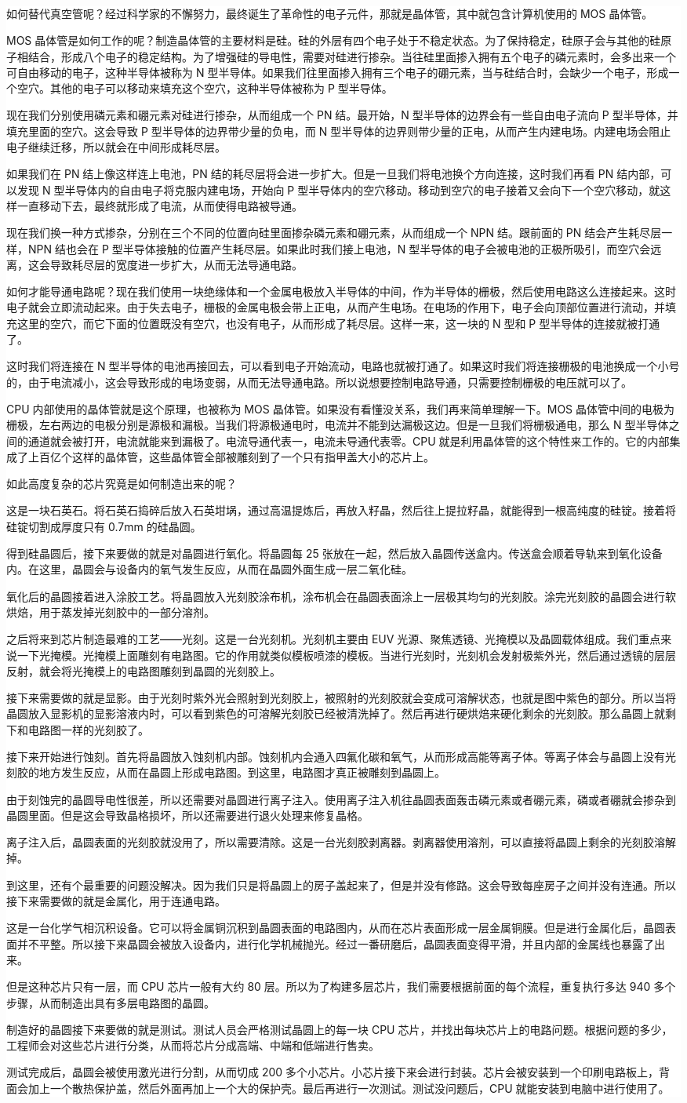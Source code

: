 如何替代真空管呢？经过科学家的不懈努力，最终诞生了革命性的电子元件，那就是晶体管，其中就包含计算机使用的 MOS 晶体管。

MOS 晶体管是如何工作的呢？制造晶体管的主要材料是硅。硅的外层有四个电子处于不稳定状态。为了保持稳定，硅原子会与其他的硅原子相结合，形成八个电子的稳定结构。为了增强硅的导电性，需要对硅进行掺杂。当往硅里面掺入拥有五个电子的磷元素时，会多出来一个可自由移动的电子，这种半导体被称为 N 型半导体。如果我们往里面掺入拥有三个电子的硼元素，当与硅结合时，会缺少一个电子，形成一个空穴。其他的电子可以移动来填充这个空穴，这种半导体被称为 P 型半导体。

现在我们分别使用磷元素和硼元素对硅进行掺杂，从而组成一个 PN 结。最开始，N 型半导体的边界会有一些自由电子流向 P 型半导体，并填充里面的空穴。这会导致 P 型半导体的边界带少量的负电，而 N 型半导体的边界则带少量的正电，从而产生内建电场。内建电场会阻止电子继续迁移，所以就会在中间形成耗尽层。

如果我们在 PN 结上像这样连上电池，PN 结的耗尽层将会进一步扩大。但是一旦我们将电池换个方向连接，这时我们再看 PN 结内部，可以发现 N 型半导体内的自由电子将克服内建电场，开始向 P 型半导体内的空穴移动。移动到空穴的电子接着又会向下一个空穴移动，就这样一直移动下去，最终就形成了电流，从而使得电路被导通。

现在我们换一种方式掺杂，分别在三个不同的位置向硅里面掺杂磷元素和硼元素，从而组成一个 NPN 结。跟前面的 PN 结会产生耗尽层一样，NPN 结也会在 P 型半导体接触的位置产生耗尽层。如果此时我们接上电池，N 型半导体的电子会被电池的正极所吸引，而空穴会远离，这会导致耗尽层的宽度进一步扩大，从而无法导通电路。

如何才能导通电路呢？现在我们使用一块绝缘体和一个金属电极放入半导体的中间，作为半导体的栅极，然后使用电路这么连接起来。这时电子就会立即流动起来。由于失去电子，栅极的金属电极会带上正电，从而产生电场。在电场的作用下，电子会向顶部位置进行流动，并填充这里的空穴，而它下面的位置既没有空穴，也没有电子，从而形成了耗尽层。这样一来，这一块的 N 型和 P 型半导体的连接就被打通了。

这时我们将连接在 N 型半导体的电池再接回去，可以看到电子开始流动，电路也就被打通了。如果这时我们将连接栅极的电池换成一个小号的，由于电流减小，这会导致形成的电场变弱，从而无法导通电路。所以说想要控制电路导通，只需要控制栅极的电压就可以了。

CPU 内部使用的晶体管就是这个原理，也被称为 MOS 晶体管。如果没有看懂没关系，我们再来简单理解一下。MOS 晶体管中间的电极为栅极，左右两边的电极分别是源极和漏极。当我们将源极通电时，电流并不能到达漏极这边。但是一旦我们将栅极通电，那么 N 型半导体之间的通道就会被打开，电流就能来到漏极了。电流导通代表一，电流未导通代表零。CPU 就是利用晶体管的这个特性来工作的。它的内部集成了上百亿个这样的晶体管，这些晶体管全部被雕刻到了一个只有指甲盖大小的芯片上。

如此高度复杂的芯片究竟是如何制造出来的呢？

这是一块石英石。将石英石捣碎后放入石英坩埚，通过高温提炼后，再放入籽晶，然后往上提拉籽晶，就能得到一根高纯度的硅锭。接着将硅锭切割成厚度只有 0.7mm 的硅晶圆。

得到硅晶圆后，接下来要做的就是对晶圆进行氧化。将晶圆每 25 张放在一起，然后放入晶圆传送盒内。传送盒会顺着导轨来到氧化设备内。在这里，晶圆会与设备内的氧气发生反应，从而在晶圆外面生成一层二氧化硅。

氧化后的晶圆接着进入涂胶工艺。将晶圆放入光刻胶涂布机，涂布机会在晶圆表面涂上一层极其均匀的光刻胶。涂完光刻胶的晶圆会进行软烘焙，用于蒸发掉光刻胶中的一部分溶剂。

之后将来到芯片制造最难的工艺——光刻。这是一台光刻机。光刻机主要由 EUV 光源、聚焦透镜、光掩模以及晶圆载体组成。我们重点来说一下光掩模。光掩模上面雕刻有电路图。它的作用就类似模板喷漆的模板。当进行光刻时，光刻机会发射极紫外光，然后通过透镜的层层反射，就会将光掩模上的电路图雕刻到晶圆的光刻胶上。

接下来需要做的就是显影。由于光刻时紫外光会照射到光刻胶上，被照射的光刻胶就会变成可溶解状态，也就是图中紫色的部分。所以当将晶圆放入显影机的显影溶液内时，可以看到紫色的可溶解光刻胶已经被清洗掉了。然后再进行硬烘焙来硬化剩余的光刻胶。那么晶圆上就剩下和电路图一样的光刻胶了。

接下来开始进行蚀刻。首先将晶圆放入蚀刻机内部。蚀刻机内会通入四氟化碳和氧气，从而形成高能等离子体。等离子体会与晶圆上没有光刻胶的地方发生反应，从而在晶圆上形成电路图。到这里，电路图才真正被雕刻到晶圆上。

由于刻蚀完的晶圆导电性很差，所以还需要对晶圆进行离子注入。使用离子注入机往晶圆表面轰击磷元素或者硼元素，磷或者硼就会掺杂到晶圆里面。但是这会导致晶格损坏，所以还需要进行退火处理来修复晶格。

离子注入后，晶圆表面的光刻胶就没用了，所以需要清除。这是一台光刻胶剥离器。剥离器使用溶剂，可以直接将晶圆上剩余的光刻胶溶解掉。

到这里，还有个最重要的问题没解决。因为我们只是将晶圆上的房子盖起来了，但是并没有修路。这会导致每座房子之间并没有连通。所以接下来需要做的就是金属化，用于连通电路。

这是一台化学气相沉积设备。它可以将金属铜沉积到晶圆表面的电路图内，从而在芯片表面形成一层金属铜膜。但是进行金属化后，晶圆表面并不平整。所以接下来晶圆会被放入设备内，进行化学机械抛光。经过一番研磨后，晶圆表面变得平滑，并且内部的金属线也暴露了出来。

但是这种芯片只有一层，而 CPU 芯片一般有大约 80 层。所以为了构建多层芯片，我们需要根据前面的每个流程，重复执行多达 940 多个步骤，从而制造出具有多层电路图的晶圆。

制造好的晶圆接下来要做的就是测试。测试人员会严格测试晶圆上的每一块 CPU 芯片，并找出每块芯片上的电路问题。根据问题的多少，工程师会对这些芯片进行分类，从而将芯片分成高端、中端和低端进行售卖。

测试完成后，晶圆会被使用激光进行分割，从而切成 200 多个小芯片。小芯片接下来会进行封装。芯片会被安装到一个印刷电路板上，背面会加上一个散热保护盖，然后外面再加上一个大的保护壳。最后再进行一次测试。测试没问题后，CPU 就能安装到电脑中进行使用了。






